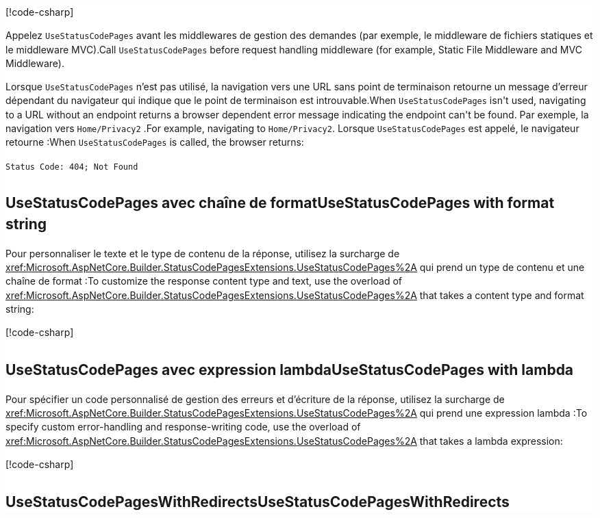 [!code-csharp[](error-handling/samples/2.x/ErrorHandlingSample/Startup.cs?name=snippet_StatusCodePages)]

<span data-ttu-id="7d26d-302">Appelez `UseStatusCodePages` avant les middlewares de gestion des demandes (par exemple, le middleware de fichiers statiques et le middleware MVC).</span><span class="sxs-lookup"><span data-stu-id="7d26d-302">Call `UseStatusCodePages` before request handling middleware (for example, Static File Middleware and MVC Middleware).</span></span>

<span data-ttu-id="7d26d-303">Lorsque `UseStatusCodePages` n’est pas utilisé, la navigation vers une URL sans point de terminaison retourne un message d’erreur dépendant du navigateur qui indique que le point de terminaison est introuvable.</span><span class="sxs-lookup"><span data-stu-id="7d26d-303">When `UseStatusCodePages` isn't used, navigating to a URL without an endpoint returns a browser dependent error message indicating the endpoint can't be found.</span></span> <span data-ttu-id="7d26d-304">Par exemple, la navigation vers `Home/Privacy2` .</span><span class="sxs-lookup"><span data-stu-id="7d26d-304">For example, navigating to `Home/Privacy2`.</span></span> <span data-ttu-id="7d26d-305">Lorsque `UseStatusCodePages` est appelé, le navigateur retourne :</span><span class="sxs-lookup"><span data-stu-id="7d26d-305">When `UseStatusCodePages` is called, the browser returns:</span></span>

```
Status Code: 404; Not Found
```

## <a name="usestatuscodepages-with-format-string"></a><span data-ttu-id="7d26d-306">UseStatusCodePages avec chaîne de format</span><span class="sxs-lookup"><span data-stu-id="7d26d-306">UseStatusCodePages with format string</span></span>

<span data-ttu-id="7d26d-307">Pour personnaliser le texte et le type de contenu de la réponse, utilisez la surcharge de <xref:Microsoft.AspNetCore.Builder.StatusCodePagesExtensions.UseStatusCodePages%2A> qui prend un type de contenu et une chaîne de format :</span><span class="sxs-lookup"><span data-stu-id="7d26d-307">To customize the response content type and text, use the overload of <xref:Microsoft.AspNetCore.Builder.StatusCodePagesExtensions.UseStatusCodePages%2A> that takes a content type and format string:</span></span>

[!code-csharp[](error-handling/samples/2.x/ErrorHandlingSample/Startup.cs?name=snippet_StatusCodePagesFormatString)]

## <a name="usestatuscodepages-with-lambda"></a><span data-ttu-id="7d26d-308">UseStatusCodePages avec expression lambda</span><span class="sxs-lookup"><span data-stu-id="7d26d-308">UseStatusCodePages with lambda</span></span>

<span data-ttu-id="7d26d-309">Pour spécifier un code personnalisé de gestion des erreurs et d’écriture de la réponse, utilisez la surcharge de <xref:Microsoft.AspNetCore.Builder.StatusCodePagesExtensions.UseStatusCodePages%2A> qui prend une expression lambda :</span><span class="sxs-lookup"><span data-stu-id="7d26d-309">To specify custom error-handling and response-writing code, use the overload of <xref:Microsoft.AspNetCore.Builder.StatusCodePagesExtensions.UseStatusCodePages%2A> that takes a lambda expression:</span></span>

[!code-csharp[](error-handling/samples/2.x/ErrorHandlingSample/Startup.cs?name=snippet_StatusCodePagesLambda)]

## <a name="usestatuscodepageswithredirects"></a><span data-ttu-id="7d26d-310">UseStatusCodePagesWithRedirects</span><span class="sxs-lookup"><span data-stu-id="7d26d-310">UseStatusCodePagesWithRedirects</span></span>
